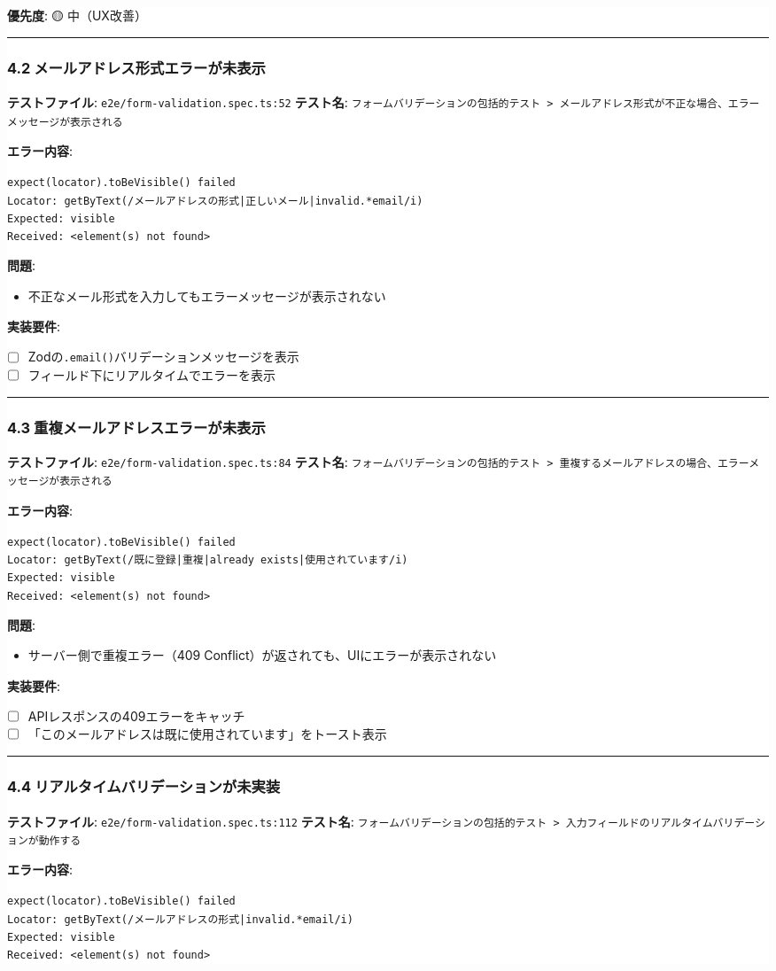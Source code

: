 **優先度**: 🟡 中（UX改善）

---

### 4.2 メールアドレス形式エラーが未表示

**テストファイル**: `e2e/form-validation.spec.ts:52`
**テスト名**: `フォームバリデーションの包括的テスト > メールアドレス形式が不正な場合、エラーメッセージが表示される`

**エラー内容**:
```
expect(locator).toBeVisible() failed
Locator: getByText(/メールアドレスの形式|正しいメール|invalid.*email/i)
Expected: visible
Received: <element(s) not found>
```

**問題**:
- 不正なメール形式を入力してもエラーメッセージが表示されない

**実装要件**:
- [ ] Zodの`.email()`バリデーションメッセージを表示
- [ ] フィールド下にリアルタイムでエラーを表示

---

### 4.3 重複メールアドレスエラーが未表示

**テストファイル**: `e2e/form-validation.spec.ts:84`
**テスト名**: `フォームバリデーションの包括的テスト > 重複するメールアドレスの場合、エラーメッセージが表示される`

**エラー内容**:
```
expect(locator).toBeVisible() failed
Locator: getByText(/既に登録|重複|already exists|使用されています/i)
Expected: visible
Received: <element(s) not found>
```

**問題**:
- サーバー側で重複エラー（409 Conflict）が返されても、UIにエラーが表示されない

**実装要件**:
- [ ] APIレスポンスの409エラーをキャッチ
- [ ] 「このメールアドレスは既に使用されています」をトースト表示

---

### 4.4 リアルタイムバリデーションが未実装

**テストファイル**: `e2e/form-validation.spec.ts:112`
**テスト名**: `フォームバリデーションの包括的テスト > 入力フィールドのリアルタイムバリデーションが動作する`

**エラー内容**:
```
expect(locator).toBeVisible() failed
Locator: getByText(/メールアドレスの形式|invalid.*email/i)
Expected: visible
Received: <element(s) not found>
```

